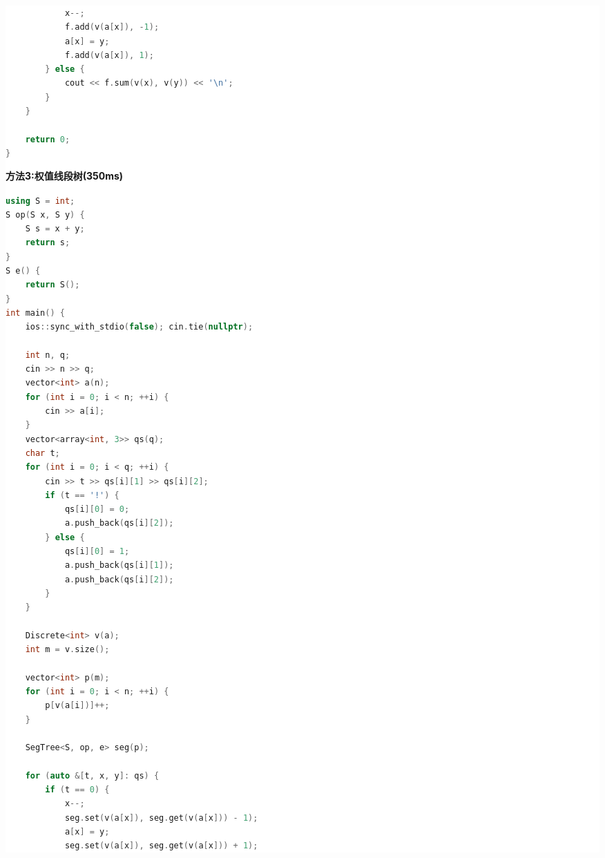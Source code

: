 ```c++
            x--;
            f.add(v(a[x]), -1);
            a[x] = y;
            f.add(v(a[x]), 1);
        } else {
            cout << f.sum(v(x), v(y)) << '\n';
        }
    }

    return 0;
}
```


**方法3:权值线段树(350ms)**

```c++
using S = int;
S op(S x, S y) {
    S s = x + y;
    return s;
}
S e() {
    return S();
}
int main() {
    ios::sync_with_stdio(false); cin.tie(nullptr);
    
    int n, q;
    cin >> n >> q;
    vector<int> a(n);
    for (int i = 0; i < n; ++i) {
        cin >> a[i];    
    }
    vector<array<int, 3>> qs(q);
    char t;
    for (int i = 0; i < q; ++i) {
        cin >> t >> qs[i][1] >> qs[i][2];
        if (t == '!') {
            qs[i][0] = 0;
            a.push_back(qs[i][2]);
        } else {
            qs[i][0] = 1;
            a.push_back(qs[i][1]);
            a.push_back(qs[i][2]);
        }
    }

    Discrete<int> v(a);
    int m = v.size();

    vector<int> p(m);
    for (int i = 0; i < n; ++i) {
        p[v(a[i])]++;
    }

    SegTree<S, op, e> seg(p);

    for (auto &[t, x, y]: qs) {
        if (t == 0) {
            x--;
            seg.set(v(a[x]), seg.get(v(a[x])) - 1);
            a[x] = y;
            seg.set(v(a[x]), seg.get(v(a[x])) + 1);
```